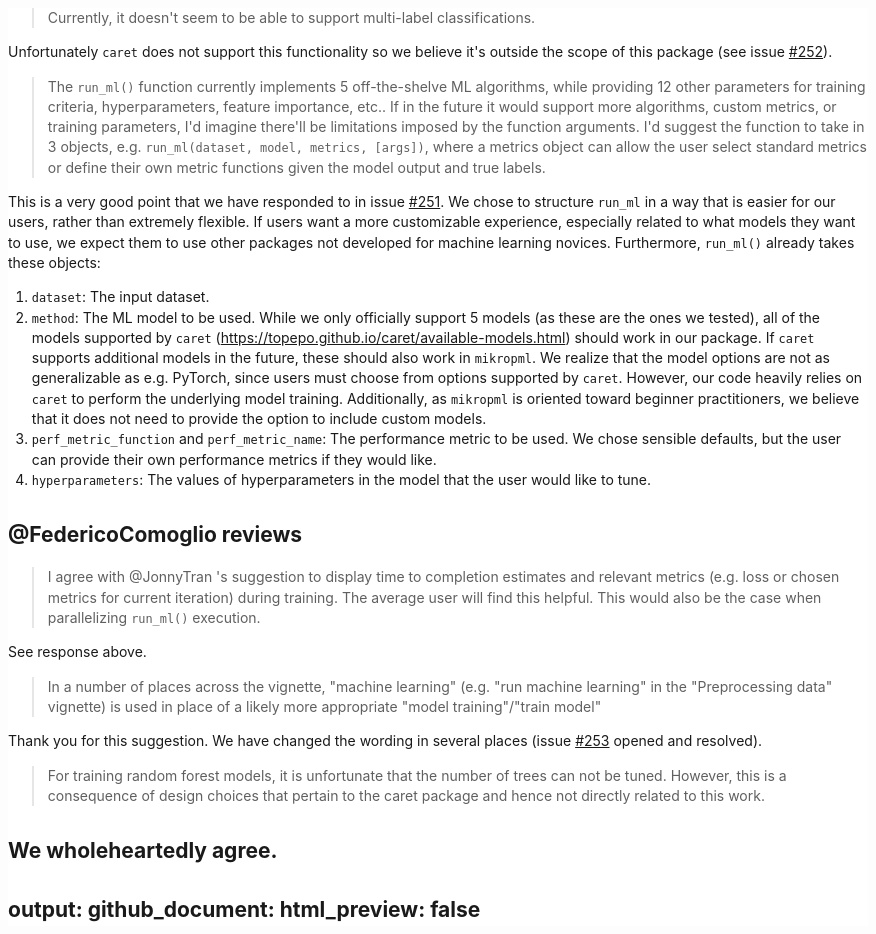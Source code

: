 > Currently, it doesn't seem to be able to support multi-label classifications.

Unfortunately `caret` does not support this functionality so we believe it's outside the scope of this package (see issue [#252](https://github.com/SchlossLab/mikropml/issues/252)).

> The `run_ml()` function currently implements 5 off-the-shelve ML algorithms, while providing 12 other parameters for training criteria, hyperparameters, feature importance, etc.. If in the future it would support more algorithms, custom metrics, or training parameters, I'd imagine there'll be limitations imposed by the function arguments. I'd suggest the function to take in 3 objects, e.g. `run_ml(dataset, model, metrics, [args])`, where a metrics object can allow the user select standard metrics or define their own metric functions given the model output and true labels.

This is a very good point that we have responded to in issue [#251](https://github.com/SchlossLab/mikropml/issues/251).
We chose to structure `run_ml` in a way that is easier for our users, rather than extremely flexible.
If users want a more customizable experience, especially related to what models they want to use, we expect them to use other packages not developed for machine learning novices.
Furthermore, `run_ml()` already takes these objects:

1. `dataset`: The input dataset.
1.  `method`: The ML model to be used. While we only officially support 5 models (as these are the ones we tested), all of the models supported by `caret` (https://topepo.github.io/caret/available-models.html) should work in our package. If `caret` supports additional models in the future, these should also work in `mikropml`. We realize that the model options are not as generalizable as e.g. PyTorch, since users must choose from options supported by `caret`. However, our code heavily relies on `caret` to perform the underlying model training. Additionally, as `mikropml` is oriented toward beginner practitioners, we believe that it does not need to provide the option to include custom models.
1. `perf_metric_function` and `perf_metric_name`: The performance metric to be used. We chose sensible defaults, but the user can provide their own performance metrics if they would like.
1. `hyperparameters`: The values of hyperparameters in the model that the user would like to tune.

## @FedericoComoglio reviews

> I agree with @JonnyTran 's suggestion to display time to completion estimates and relevant metrics (e.g. loss or chosen metrics for current iteration) during training. The average user will find this helpful. This would also be the case when parallelizing `run_ml()` execution.

See response above.

> In a number of places across the vignette, "machine learning" (e.g. "run machine learning" in the "Preprocessing data" vignette) is used in place of a likely more appropriate "model training"/"train model"

Thank you for this suggestion. We have changed the wording in several places (issue [#253](https://github.com/SchlossLab/mikropml/issues/253) opened and resolved).

> For training random forest models, it is unfortunate that the number of trees can not be tuned. However, this is a consequence of design choices that pertain to the caret package and hence not directly related to this work.

We wholeheartedly agree.
---
output:
    github_document:
      html_preview: false
---


[homepage]: https://www.contributor-covenant.org